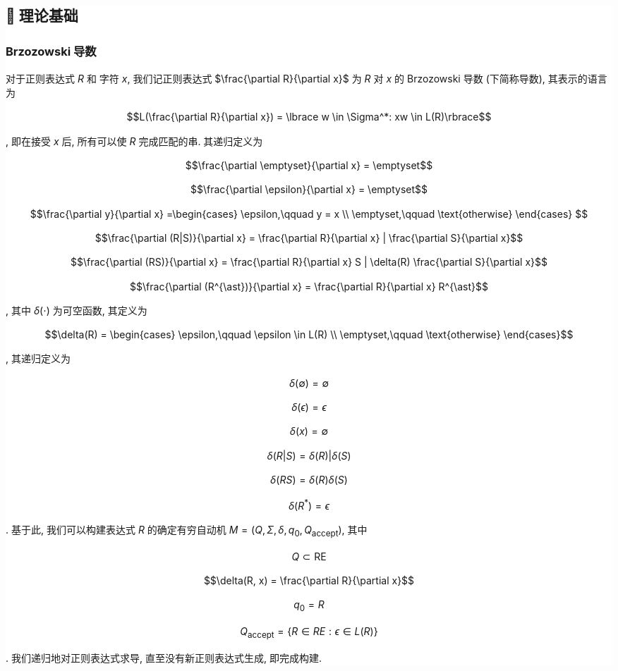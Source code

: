 ## 🤯 理论基础

### Brzozowski 导数

对于正则表达式 $R$ 和 字符 $x$, 我们记正则表达式 $\frac{\partial R}{\partial x}$ 为 $R$ 对 $x$ 的 Brzozowski 导数 (下简称导数), 其表示的语言为

$$L(\frac{\partial R}{\partial x}) = \lbrace w \in \Sigma^*: xw \in L(R)\rbrace$$

, 即在接受 $x$ 后, 所有可以使 $R$ 完成匹配的串. 其递归定义为

$$\frac{\partial \emptyset}{\partial x} = \emptyset$$

$$\frac{\partial \epsilon}{\partial x} = \emptyset$$

$$\frac{\partial y}{\partial x} =\begin{cases}
\epsilon,\qquad y = x \\
\emptyset,\qquad \text{otherwise}
\end{cases} $$

$$\frac{\partial (R|S)}{\partial x} = \frac{\partial R}{\partial x} | \frac{\partial S}{\partial x}$$

$$\frac{\partial (RS)}{\partial x} = \frac{\partial R}{\partial x} S | \delta(R) \frac{\partial S}{\partial x}$$

$$\frac{\partial (R^{\ast})}{\partial x} = \frac{\partial R}{\partial x} R^{\ast}$$

, 其中 $\delta(\cdot)$ 为可空函数, 其定义为

$$\delta(R) = \begin{cases}
\epsilon,\qquad \epsilon \in L(R) \\
\emptyset,\qquad \text{otherwise}
\end{cases}$$

, 其递归定义为

$$\delta(\emptyset) = \emptyset$$

$$\delta(\epsilon) = \epsilon$$

$$\delta(x) = \emptyset$$

$$\delta(R|S) = \delta(R)|\delta(S)$$

$$\delta(RS) = \delta(R)\delta(S)$$

$$\delta(R^*) = \epsilon$$

. 基于此, 我们可以构建表达式 $R$ 的确定有穷自动机 $M = (Q, \Sigma, \delta, q_0, Q_{\text{accept}})$, 其中

$$Q \subset \text{RE}$$

$$\delta(R, x) = \frac{\partial R}{\partial x}$$

$$q_0 = R$$

$$Q_\text{accept} = \lbrace R \in RE: \epsilon \in L(R)\rbrace$$

. 我们递归地对正则表达式求导, 直至没有新正则表达式生成, 即完成构建.
